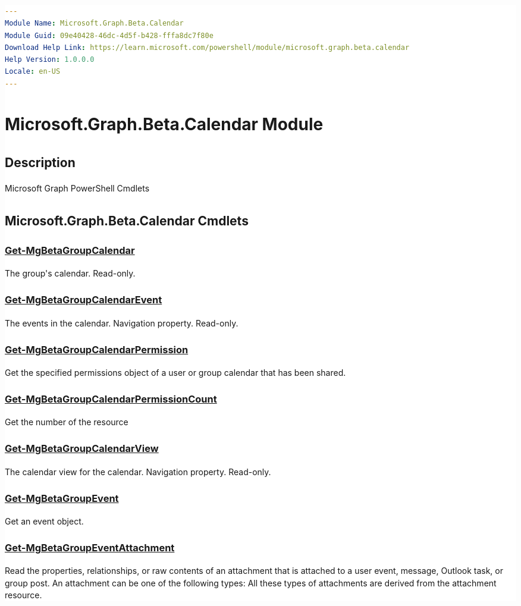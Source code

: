 ```yaml
---
Module Name: Microsoft.Graph.Beta.Calendar
Module Guid: 09e40428-46dc-4d5f-b428-fffa8dc7f80e
Download Help Link: https://learn.microsoft.com/powershell/module/microsoft.graph.beta.calendar
Help Version: 1.0.0.0
Locale: en-US
---
```


# Microsoft.Graph.Beta.Calendar Module
## Description
Microsoft Graph PowerShell Cmdlets

## Microsoft.Graph.Beta.Calendar Cmdlets
### [Get-MgBetaGroupCalendar](Get-MgBetaGroupCalendar.md)
The group's calendar.
Read-only.

### [Get-MgBetaGroupCalendarEvent](Get-MgBetaGroupCalendarEvent.md)
The events in the calendar.
Navigation property.
Read-only.

### [Get-MgBetaGroupCalendarPermission](Get-MgBetaGroupCalendarPermission.md)
Get the specified permissions object of a user or group calendar that has been shared.

### [Get-MgBetaGroupCalendarPermissionCount](Get-MgBetaGroupCalendarPermissionCount.md)
Get the number of the resource

### [Get-MgBetaGroupCalendarView](Get-MgBetaGroupCalendarView.md)
The calendar view for the calendar.
Navigation property.
Read-only.

### [Get-MgBetaGroupEvent](Get-MgBetaGroupEvent.md)
Get an event object.

### [Get-MgBetaGroupEventAttachment](Get-MgBetaGroupEventAttachment.md)
Read the properties, relationships, or raw contents of an attachment that is attached to a user event, message, Outlook task, or group post.
An attachment can be one of the following types: All these types of attachments are derived from the attachment resource.
